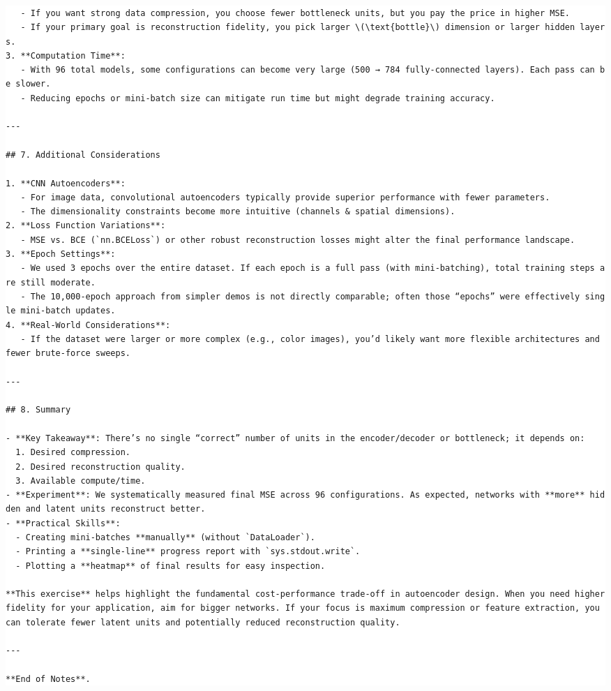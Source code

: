 ```
   - If you want strong data compression, you choose fewer bottleneck units, but you pay the price in higher MSE.  
   - If your primary goal is reconstruction fidelity, you pick larger \(\text{bottle}\) dimension or larger hidden layers.
3. **Computation Time**: 
   - With 96 total models, some configurations can become very large (500 → 784 fully-connected layers). Each pass can be slower.  
   - Reducing epochs or mini-batch size can mitigate run time but might degrade training accuracy.

---

## 7. Additional Considerations

1. **CNN Autoencoders**:
   - For image data, convolutional autoencoders typically provide superior performance with fewer parameters. 
   - The dimensionality constraints become more intuitive (channels & spatial dimensions).
2. **Loss Function Variations**:
   - MSE vs. BCE (`nn.BCELoss`) or other robust reconstruction losses might alter the final performance landscape.
3. **Epoch Settings**:
   - We used 3 epochs over the entire dataset. If each epoch is a full pass (with mini-batching), total training steps are still moderate.
   - The 10,000-epoch approach from simpler demos is not directly comparable; often those “epochs” were effectively single mini-batch updates.
4. **Real-World Considerations**:
   - If the dataset were larger or more complex (e.g., color images), you’d likely want more flexible architectures and fewer brute-force sweeps.

---

## 8. Summary

- **Key Takeaway**: There’s no single “correct” number of units in the encoder/decoder or bottleneck; it depends on:
  1. Desired compression.
  2. Desired reconstruction quality.
  3. Available compute/time.
- **Experiment**: We systematically measured final MSE across 96 configurations. As expected, networks with **more** hidden and latent units reconstruct better.
- **Practical Skills**:
  - Creating mini-batches **manually** (without `DataLoader`).
  - Printing a **single-line** progress report with `sys.stdout.write`.
  - Plotting a **heatmap** of final results for easy inspection.

**This exercise** helps highlight the fundamental cost-performance trade-off in autoencoder design. When you need higher fidelity for your application, aim for bigger networks. If your focus is maximum compression or feature extraction, you can tolerate fewer latent units and potentially reduced reconstruction quality.

---

**End of Notes**.